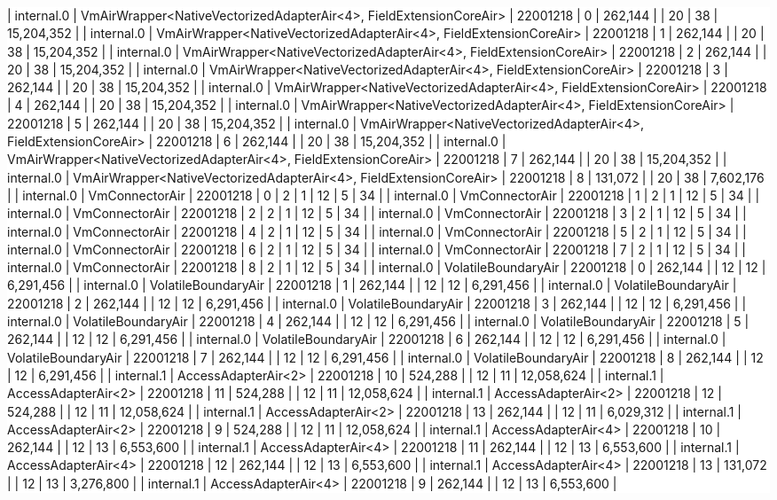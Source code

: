 | internal.0 | VmAirWrapper<NativeVectorizedAdapterAir<4>, FieldExtensionCoreAir> | 22001218 | 0 | 262,144 |  | 20 | 38 | 15,204,352 | 
| internal.0 | VmAirWrapper<NativeVectorizedAdapterAir<4>, FieldExtensionCoreAir> | 22001218 | 1 | 262,144 |  | 20 | 38 | 15,204,352 | 
| internal.0 | VmAirWrapper<NativeVectorizedAdapterAir<4>, FieldExtensionCoreAir> | 22001218 | 2 | 262,144 |  | 20 | 38 | 15,204,352 | 
| internal.0 | VmAirWrapper<NativeVectorizedAdapterAir<4>, FieldExtensionCoreAir> | 22001218 | 3 | 262,144 |  | 20 | 38 | 15,204,352 | 
| internal.0 | VmAirWrapper<NativeVectorizedAdapterAir<4>, FieldExtensionCoreAir> | 22001218 | 4 | 262,144 |  | 20 | 38 | 15,204,352 | 
| internal.0 | VmAirWrapper<NativeVectorizedAdapterAir<4>, FieldExtensionCoreAir> | 22001218 | 5 | 262,144 |  | 20 | 38 | 15,204,352 | 
| internal.0 | VmAirWrapper<NativeVectorizedAdapterAir<4>, FieldExtensionCoreAir> | 22001218 | 6 | 262,144 |  | 20 | 38 | 15,204,352 | 
| internal.0 | VmAirWrapper<NativeVectorizedAdapterAir<4>, FieldExtensionCoreAir> | 22001218 | 7 | 262,144 |  | 20 | 38 | 15,204,352 | 
| internal.0 | VmAirWrapper<NativeVectorizedAdapterAir<4>, FieldExtensionCoreAir> | 22001218 | 8 | 131,072 |  | 20 | 38 | 7,602,176 | 
| internal.0 | VmConnectorAir | 22001218 | 0 | 2 | 1 | 12 | 5 | 34 | 
| internal.0 | VmConnectorAir | 22001218 | 1 | 2 | 1 | 12 | 5 | 34 | 
| internal.0 | VmConnectorAir | 22001218 | 2 | 2 | 1 | 12 | 5 | 34 | 
| internal.0 | VmConnectorAir | 22001218 | 3 | 2 | 1 | 12 | 5 | 34 | 
| internal.0 | VmConnectorAir | 22001218 | 4 | 2 | 1 | 12 | 5 | 34 | 
| internal.0 | VmConnectorAir | 22001218 | 5 | 2 | 1 | 12 | 5 | 34 | 
| internal.0 | VmConnectorAir | 22001218 | 6 | 2 | 1 | 12 | 5 | 34 | 
| internal.0 | VmConnectorAir | 22001218 | 7 | 2 | 1 | 12 | 5 | 34 | 
| internal.0 | VmConnectorAir | 22001218 | 8 | 2 | 1 | 12 | 5 | 34 | 
| internal.0 | VolatileBoundaryAir | 22001218 | 0 | 262,144 |  | 12 | 12 | 6,291,456 | 
| internal.0 | VolatileBoundaryAir | 22001218 | 1 | 262,144 |  | 12 | 12 | 6,291,456 | 
| internal.0 | VolatileBoundaryAir | 22001218 | 2 | 262,144 |  | 12 | 12 | 6,291,456 | 
| internal.0 | VolatileBoundaryAir | 22001218 | 3 | 262,144 |  | 12 | 12 | 6,291,456 | 
| internal.0 | VolatileBoundaryAir | 22001218 | 4 | 262,144 |  | 12 | 12 | 6,291,456 | 
| internal.0 | VolatileBoundaryAir | 22001218 | 5 | 262,144 |  | 12 | 12 | 6,291,456 | 
| internal.0 | VolatileBoundaryAir | 22001218 | 6 | 262,144 |  | 12 | 12 | 6,291,456 | 
| internal.0 | VolatileBoundaryAir | 22001218 | 7 | 262,144 |  | 12 | 12 | 6,291,456 | 
| internal.0 | VolatileBoundaryAir | 22001218 | 8 | 262,144 |  | 12 | 12 | 6,291,456 | 
| internal.1 | AccessAdapterAir<2> | 22001218 | 10 | 524,288 |  | 12 | 11 | 12,058,624 | 
| internal.1 | AccessAdapterAir<2> | 22001218 | 11 | 524,288 |  | 12 | 11 | 12,058,624 | 
| internal.1 | AccessAdapterAir<2> | 22001218 | 12 | 524,288 |  | 12 | 11 | 12,058,624 | 
| internal.1 | AccessAdapterAir<2> | 22001218 | 13 | 262,144 |  | 12 | 11 | 6,029,312 | 
| internal.1 | AccessAdapterAir<2> | 22001218 | 9 | 524,288 |  | 12 | 11 | 12,058,624 | 
| internal.1 | AccessAdapterAir<4> | 22001218 | 10 | 262,144 |  | 12 | 13 | 6,553,600 | 
| internal.1 | AccessAdapterAir<4> | 22001218 | 11 | 262,144 |  | 12 | 13 | 6,553,600 | 
| internal.1 | AccessAdapterAir<4> | 22001218 | 12 | 262,144 |  | 12 | 13 | 6,553,600 | 
| internal.1 | AccessAdapterAir<4> | 22001218 | 13 | 131,072 |  | 12 | 13 | 3,276,800 | 
| internal.1 | AccessAdapterAir<4> | 22001218 | 9 | 262,144 |  | 12 | 13 | 6,553,600 | 